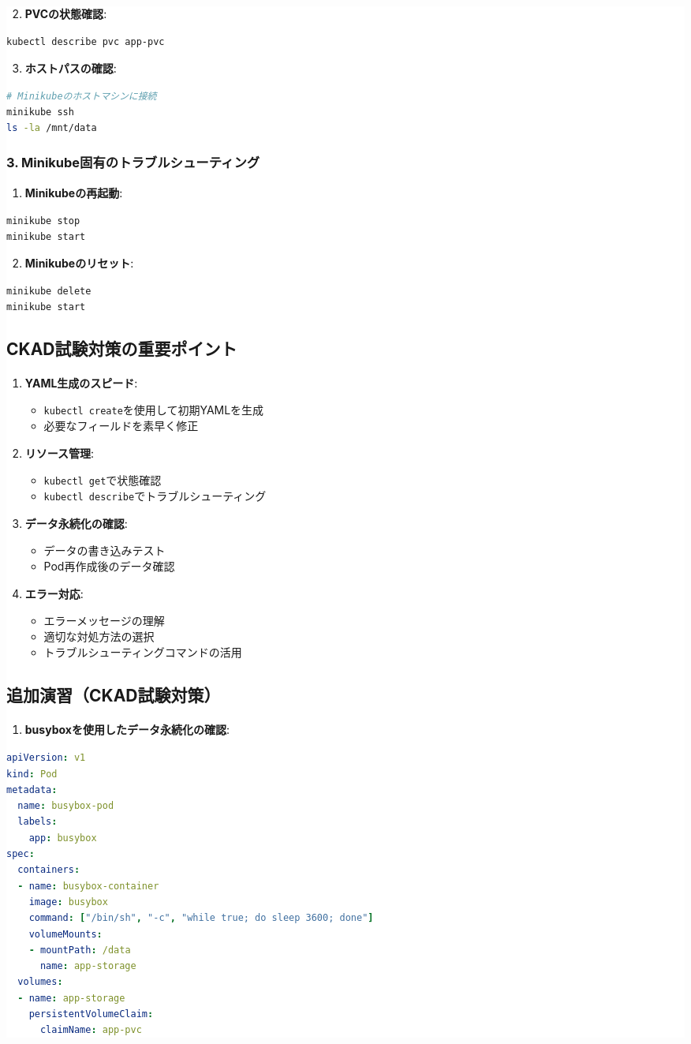 2. **PVCの状態確認**:
```bash
kubectl describe pvc app-pvc
```

3. **ホストパスの確認**:
```bash
# Minikubeのホストマシンに接続
minikube ssh
ls -la /mnt/data
```

### 3. Minikube固有のトラブルシューティング

1. **Minikubeの再起動**:
```bash
minikube stop
minikube start
```

2. **Minikubeのリセット**:
```bash
minikube delete
minikube start
```

## CKAD試験対策の重要ポイント

1. **YAML生成のスピード**:
   - `kubectl create`を使用して初期YAMLを生成
   - 必要なフィールドを素早く修正

2. **リソース管理**:
   - `kubectl get`で状態確認
   - `kubectl describe`でトラブルシューティング

3. **データ永続化の確認**:
   - データの書き込みテスト
   - Pod再作成後のデータ確認

4. **エラー対応**:
   - エラーメッセージの理解
   - 適切な対処方法の選択
   - トラブルシューティングコマンドの活用

## 追加演習（CKAD試験対策）

1. **busyboxを使用したデータ永続化の確認**:
```yaml
apiVersion: v1
kind: Pod
metadata:
  name: busybox-pod
  labels:
    app: busybox
spec:
  containers:
  - name: busybox-container
    image: busybox
    command: ["/bin/sh", "-c", "while true; do sleep 3600; done"]
    volumeMounts:
    - mountPath: /data
      name: app-storage
  volumes:
  - name: app-storage
    persistentVolumeClaim:
      claimName: app-pvc
```